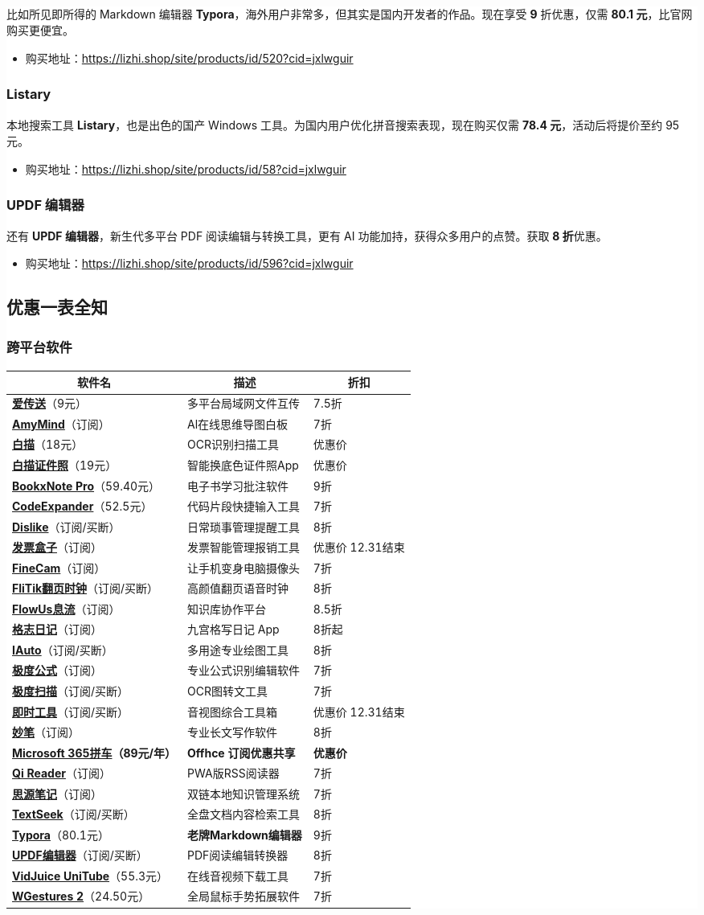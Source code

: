 比如所见即所得的 Markdown 编辑器 **Typora**，海外用户非常多，但其实是国内开发者的作品。现在享受 **9** 折优惠，仅需 **80.1 元**，比官网购买更便宜。

* 购买地址：<https://lizhi.shop/site/products/id/520?cid=jxlwguir>

### **Listary**

本地搜索工具 **Listary**，也是出色的国产 Windows 工具。为国内用户优化拼音搜索表现，现在购买仅需 **78.4 元**，活动后将提价至约 95 元。

* 购买地址：<https://lizhi.shop/site/products/id/58?cid=jxlwguir>

### **UPDF 编辑器**

还有 **UPDF 编辑器**，新生代多平台 PDF 阅读编辑与转换工具，更有 AI 功能加持，获得众多用户的点赞。获取 **8 折**优惠。

* 购买地址：<https://lizhi.shop/site/products/id/596?cid=jxlwguir>

## 优惠一表全知

### 跨平台软件

| **软件名**                                                                                 | **描述**            | **折扣**      |
| --------------------------------------------------------------------------------------- | ----------------- | ----------- |
| **[爱传送](https://store.lizhi.io/site/products/id/406?cid=jxlwguir)**（9元）                 | 多平台局域网文件互传        | 7.5折        |
| **[AmyMind](https://store.lizhi.io/site/products/id/644?cid=jxlwguir)**（订阅）             | Al在线思维导图白板        | 7折          |
| **[白描](https://store.lizhi.io/site/products/id/36?cid=jxlwguir)**（18元）                  | OCR识别扫描工具         | 优惠价         |
| **[白描证件照](https://store.lizhi.io/site/products/id/486?cid=jxlwguir)**（19元）              | 智能换底色证件照App       | 优惠价         |
| **[BookxNote Pro](https://store.lizhi.io/site/products/id/663?cid=jxlwguir)**（59.40元）   | 电子书学习批注软件         | 9折          |
| **[CodeExpander](https://store.lizhi.io/site/products/id/537?cid=jxlwguir)**（52.5元）     | 代码片段快捷输入工具        | 7折          |
| **[Dislike](https://store.lizhi.io/site/products/id/344?cid=jxlwguir)**（订阅/买断）          | 日常琐事管理提醒工具        | 8折          |
| **[发票盒子](https://store.lizhi.io/site/products/id/662?cid=jxlwguir)**（订阅）                | 发票智能管理报销工具        | 优惠价 12.31结束 |
| **[FineCam](https://store.lizhi.io/site/products/id/585?cid=jxlwguir)**（订阅）             | 让手机变身电脑摄像头        | 7折          |
| **[FliTik翻页时钟](https://store.lizhi.io/site/products/id/667?cid=jxlwguir)**（订阅/买断）       | 高颜值翻页语音时钟         | 8折          |
| **[FlowUs息流](https://store.lizhi.io/site/products/id/706?cid=jxlwguir)**（订阅）            | 知识库协作平台           | 8.5折        |
| **[格志日记](https://store.lizhi.io/site/products/id/481?cid=jxlwguir)**（订阅）                | 九宫格写日记 App        | 8折起         |
| **[IAuto](https://store.lizhi.io/site/products/id/593?cid=jxlwguir)**（订阅/买断）            | 多用途专业绘图工具         | 8折          |
| **[极度公式](https://store.lizhi.io/site/products/id/397?cid=jxlwguir)**（订阅）                | 专业公式识别编辑软件        | 7折          |
| **[极度扫描](https://store.lizhi.io/site/products/id/315?cid=jxlwguir)**（订阅/买断）             | OCR图转文工具          | 7折          |
| **[即时工具](https://store.lizhi.io/site/products/id/680?cid=jxlwguir)**（订阅/买断）             | 音视图综合工具箱          | 优惠价 12.31结束 |
| **[妙笔](https://store.lizhi.io/site/products/id/101?cid=jxlwguir)**（订阅）                  | 专业长文写作软件          | 8折          |
| **[Microsoft 365拼车](https://store.lizhi.io/site/products/id/335?cid=jxlwguir)（89元/年）**  | **Offhce 订阅优惠共享** | **优惠价**     |
| **[Qi Reader](https://store.lizhi.io/site/products/id/587?cid=jxlwguir)**（订阅）           | PWA版RSS阅读器        | 7折          |
| **[思源笔记](https://store.lizhi.io/site/products/id/548?cid=jxlwguir)**（订阅）                | 双链本地知识管理系统        | 7折          |
| **[TextSeek](https://store.lizhi.io/site/products/id/478?cid=jxlwguir)**（订阅/买断）         | 全盘文档内容检索工具        | 8折          |
| **[Typora](https://store.lizhi.io/site/products/id/520?cid=jxlwguir)**（80.1元）           | **老牌Markdown编辑器** | 9折          |
| **[UPDF编辑器](https://store.lizhi.io/site/products/id/596?cid=jxlwguir)**（订阅/买断）          | PDF阅读编辑转换器        | 8折          |
| **[VidJuice UniTube](https://store.lizhi.io/site/products/id/454?cid=jxlwguir)**（55.3元） | 在线音视频下载工具         | 7折          |
| **[WGestures 2](https://store.lizhi.io/site/products/id/523?cid=jxlwguir)**（24.50元）     | 全局鼠标手势拓展软件        | 7折          |